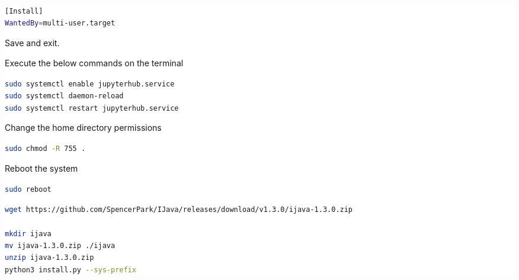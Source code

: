 ```bash
[Install]
WantedBy=multi-user.target
```
Save and exit.

Execute the below commands on the terminal
```bash
sudo systemctl enable jupyterhub.service
sudo systemctl daemon-reload
sudo systemctl restart jupyterhub.service
```
Change the home directory permissions
```bash
sudo chmod -R 755 .
```
Reboot the system
```bash
sudo reboot
```


```bash
wget https://github.com/SpencerPark/IJava/releases/download/v1.3.0/ijava-1.3.0.zip

mkdir ijava
mv ijava-1.3.0.zip ./ijava
unzip ijava-1.3.0.zip 
python3 install.py --sys-prefix

```